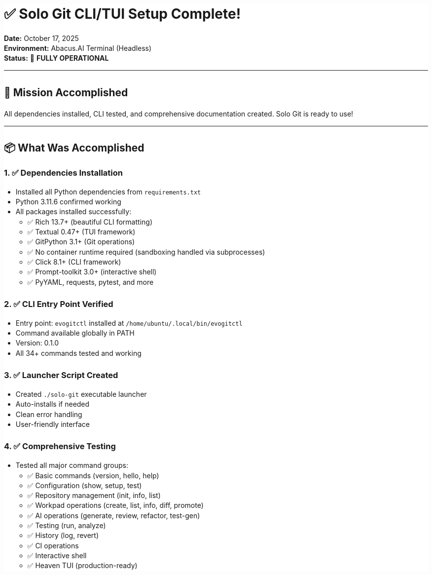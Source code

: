 # ✅ Solo Git CLI/TUI Setup Complete!

**Date:** October 17, 2025  
**Environment:** Abacus.AI Terminal (Headless)  
**Status:** 🎉 **FULLY OPERATIONAL**

---

## 🎯 Mission Accomplished

All dependencies installed, CLI tested, and comprehensive documentation created. Solo Git is ready to use!

---

## 📦 What Was Accomplished

### 1. ✅ Dependencies Installation
- Installed all Python dependencies from `requirements.txt`
- Python 3.11.6 confirmed working
- All packages installed successfully:
  - ✅ Rich 13.7+ (beautiful CLI formatting)
  - ✅ Textual 0.47+ (TUI framework)
  - ✅ GitPython 3.1+ (Git operations)
  - ✅ No container runtime required (sandboxing handled via subprocesses)
  - ✅ Click 8.1+ (CLI framework)
  - ✅ Prompt-toolkit 3.0+ (interactive shell)
  - ✅ PyYAML, requests, pytest, and more

### 2. ✅ CLI Entry Point Verified
- Entry point: `evogitctl` installed at `/home/ubuntu/.local/bin/evogitctl`
- Command available globally in PATH
- Version: 0.1.0
- All 34+ commands tested and working

### 3. ✅ Launcher Script Created
- Created `./solo-git` executable launcher
- Auto-installs if needed
- Clean error handling
- User-friendly interface

### 4. ✅ Comprehensive Testing
- Tested all major command groups:
  - ✅ Basic commands (version, hello, help)
  - ✅ Configuration (show, setup, test)
  - ✅ Repository management (init, info, list)
  - ✅ Workpad operations (create, list, info, diff, promote)
  - ✅ AI operations (generate, review, refactor, test-gen)
  - ✅ Testing (run, analyze)
  - ✅ History (log, revert)
  - ✅ CI operations
  - ✅ Interactive shell
  - ✅ Heaven TUI (production-ready)
